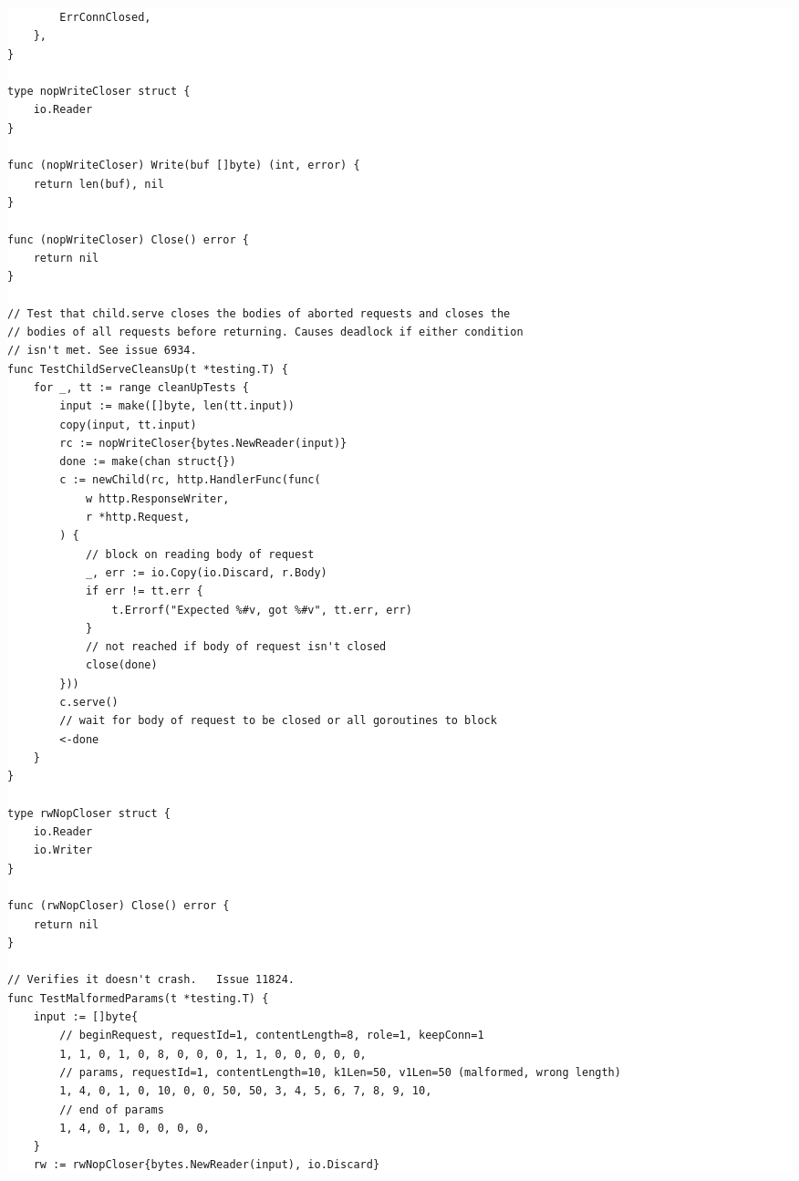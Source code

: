 ```
		ErrConnClosed,
	},
}

type nopWriteCloser struct {
	io.Reader
}

func (nopWriteCloser) Write(buf []byte) (int, error) {
	return len(buf), nil
}

func (nopWriteCloser) Close() error {
	return nil
}

// Test that child.serve closes the bodies of aborted requests and closes the
// bodies of all requests before returning. Causes deadlock if either condition
// isn't met. See issue 6934.
func TestChildServeCleansUp(t *testing.T) {
	for _, tt := range cleanUpTests {
		input := make([]byte, len(tt.input))
		copy(input, tt.input)
		rc := nopWriteCloser{bytes.NewReader(input)}
		done := make(chan struct{})
		c := newChild(rc, http.HandlerFunc(func(
			w http.ResponseWriter,
			r *http.Request,
		) {
			// block on reading body of request
			_, err := io.Copy(io.Discard, r.Body)
			if err != tt.err {
				t.Errorf("Expected %#v, got %#v", tt.err, err)
			}
			// not reached if body of request isn't closed
			close(done)
		}))
		c.serve()
		// wait for body of request to be closed or all goroutines to block
		<-done
	}
}

type rwNopCloser struct {
	io.Reader
	io.Writer
}

func (rwNopCloser) Close() error {
	return nil
}

// Verifies it doesn't crash. 	Issue 11824.
func TestMalformedParams(t *testing.T) {
	input := []byte{
		// beginRequest, requestId=1, contentLength=8, role=1, keepConn=1
		1, 1, 0, 1, 0, 8, 0, 0, 0, 1, 1, 0, 0, 0, 0, 0,
		// params, requestId=1, contentLength=10, k1Len=50, v1Len=50 (malformed, wrong length)
		1, 4, 0, 1, 0, 10, 0, 0, 50, 50, 3, 4, 5, 6, 7, 8, 9, 10,
		// end of params
		1, 4, 0, 1, 0, 0, 0, 0,
	}
	rw := rwNopCloser{bytes.NewReader(input), io.Discard}
```